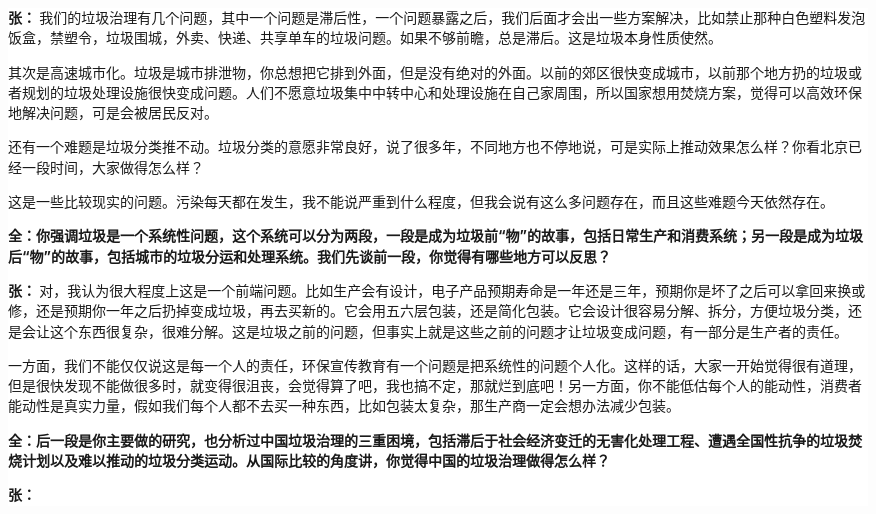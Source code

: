    </strong>
  </p>
  <p>
  </p>
  <p>
   <strong>
    张：
   </strong>
   我们的垃圾治理有几个问题，其中一个问题是滞后性，一个问题暴露之后，我们后面才会出一些方案解决，比如禁止那种白色塑料发泡饭盒，禁塑令，垃圾围城，外卖、快递、共享单车的垃圾问题。如果不够前瞻，总是滞后。这是垃圾本身性质使然。
  </p>
  <p>
  </p>
  <p>
   其次是高速城市化。垃圾是城市排泄物，你总想把它排到外面，但是没有绝对的外面。以前的郊区很快变成城市，以前那个地方扔的垃圾或者规划的垃圾处理设施很快变成问题。人们不愿意垃圾集中中转中心和处理设施在自己家周围，所以国家想用焚烧方案，觉得可以高效环保地解决问题，可是会被居民反对。
  </p>
  <p>
  </p>
  <p>
   还有一个难题是垃圾分类推不动。垃圾分类的意愿非常良好，说了很多年，不同地方也不停地说，可是实际上推动效果怎么样？你看北京已经一段时间，大家做得怎么样？
  </p>
  <p>
  </p>
  <p>
   这是一些比较现实的问题。污染每天都在发生，我不能说严重到什么程度，但我会说有这么多问题存在，而且这些难题今天依然存在。
  </p>
  <p>
  </p>
  <p>
   <strong>
    全：你强调垃圾是一个系统性问题，这个系统可以分为两段，一段是成为垃圾前“物”的故事，包括日常生产和消费系统；另一段是成为垃圾后“物”的故事，包括城市的垃圾分运和处理系统。我们先谈前一段，你觉得有哪些地方可以反思？
   </strong>
  </p>
  <p>
  </p>
  <p>
   <strong>
    张：
   </strong>
   对，我认为很大程度上这是一个前端问题。比如生产会有设计，电子产品预期寿命是一年还是三年，预期你是坏了之后可以拿回来换或修，还是预期你一年之后扔掉变成垃圾，再去买新的。它会用五六层包装，还是简化包装。它会设计很容易分解、拆分，方便垃圾分类，还是会让这个东西很复杂，很难分解。这是垃圾之前的问题，但事实上就是这些之前的问题才让垃圾变成问题，有一部分是生产者的责任。
  </p>
  <p>
  </p>
  <p>
   一方面，我们不能仅仅说这是每一个人的责任，环保宣传教育有一个问题是把系统性的问题个人化。这样的话，大家一开始觉得很有道理，但是很快发现不能做很多时，就变得很沮丧，会觉得算了吧，我也搞不定，那就烂到底吧！另一方面，你不能低估每个人的能动性，消费者能动性是真实力量，假如我们每个人都不去买一种东西，比如包装太复杂，那生产商一定会想办法减少包装。
  </p>
  <p>
  </p>
  <p>
   <strong>
    全：后一段是你主要做的研究，也分析过中国垃圾治理的三重困境，包括滞后于社会经济变迁的无害化处理工程、遭遇全国性抗争的垃圾焚烧计划以及难以推动的垃圾分类运动。从国际比较的角度讲，你觉得中国的垃圾治理做得怎么样？
   </strong>
  </p>
  <p>
  </p>
  <p>
   <strong>
    张：
   </strong>